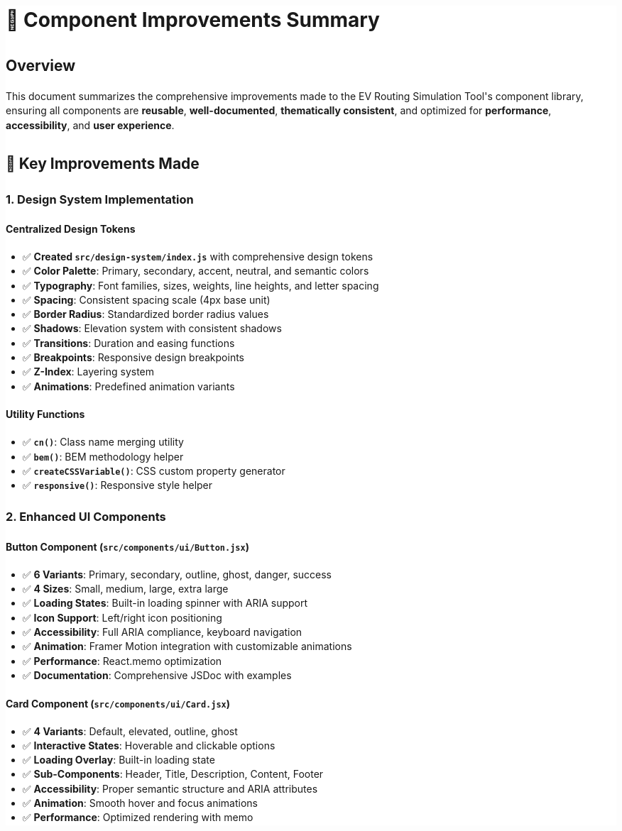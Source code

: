 # 🎨 Component Improvements Summary

## Overview

This document summarizes the comprehensive improvements made to the EV Routing Simulation Tool's component library, ensuring all components are **reusable**, **well-documented**, **thematically consistent**, and optimized for **performance**, **accessibility**, and **user experience**.

## 🎯 Key Improvements Made

### **1. Design System Implementation**

#### **Centralized Design Tokens**
- ✅ **Created `src/design-system/index.js`** with comprehensive design tokens
- ✅ **Color Palette**: Primary, secondary, accent, neutral, and semantic colors
- ✅ **Typography**: Font families, sizes, weights, line heights, and letter spacing
- ✅ **Spacing**: Consistent spacing scale (4px base unit)
- ✅ **Border Radius**: Standardized border radius values
- ✅ **Shadows**: Elevation system with consistent shadows
- ✅ **Transitions**: Duration and easing functions
- ✅ **Breakpoints**: Responsive design breakpoints
- ✅ **Z-Index**: Layering system
- ✅ **Animations**: Predefined animation variants

#### **Utility Functions**
- ✅ **`cn()`**: Class name merging utility
- ✅ **`bem()`**: BEM methodology helper
- ✅ **`createCSSVariable()`**: CSS custom property generator
- ✅ **`responsive()`**: Responsive style helper

### **2. Enhanced UI Components**

#### **Button Component (`src/components/ui/Button.jsx`)**
- ✅ **6 Variants**: Primary, secondary, outline, ghost, danger, success
- ✅ **4 Sizes**: Small, medium, large, extra large
- ✅ **Loading States**: Built-in loading spinner with ARIA support
- ✅ **Icon Support**: Left/right icon positioning
- ✅ **Accessibility**: Full ARIA compliance, keyboard navigation
- ✅ **Animation**: Framer Motion integration with customizable animations
- ✅ **Performance**: React.memo optimization
- ✅ **Documentation**: Comprehensive JSDoc with examples

#### **Card Component (`src/components/ui/Card.jsx`)**
- ✅ **4 Variants**: Default, elevated, outline, ghost
- ✅ **Interactive States**: Hoverable and clickable options
- ✅ **Loading Overlay**: Built-in loading state
- ✅ **Sub-Components**: Header, Title, Description, Content, Footer
- ✅ **Accessibility**: Proper semantic structure and ARIA attributes
- ✅ **Animation**: Smooth hover and focus animations
- ✅ **Performance**: Optimized rendering with memo
